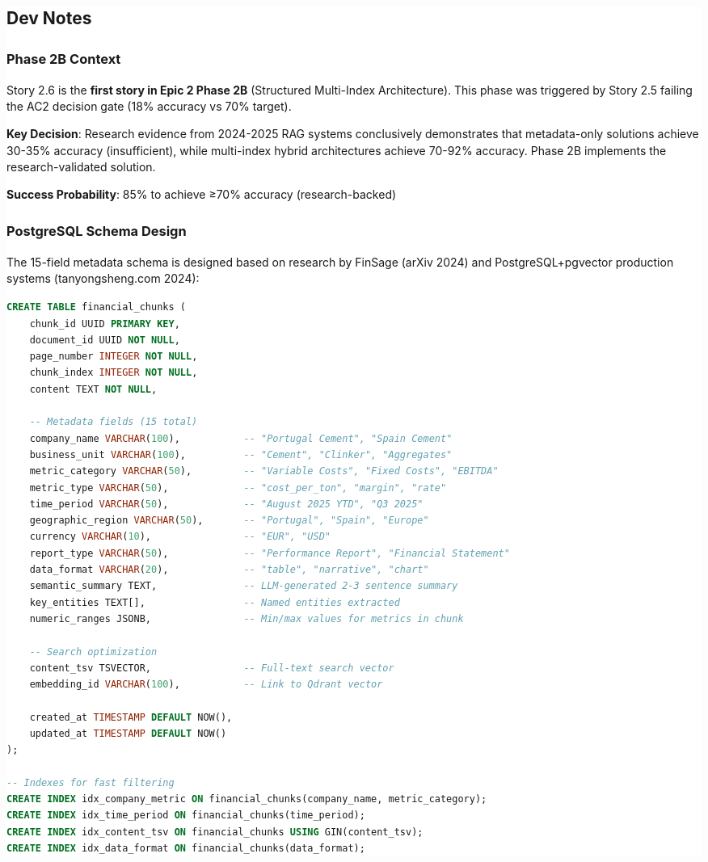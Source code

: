 ## Dev Notes

### Phase 2B Context

Story 2.6 is the **first story in Epic 2 Phase 2B** (Structured Multi-Index Architecture). This phase was triggered by Story 2.5 failing the AC2 decision gate (18% accuracy vs 70% target).

**Key Decision**: Research evidence from 2024-2025 RAG systems conclusively demonstrates that metadata-only solutions achieve 30-35% accuracy (insufficient), while multi-index hybrid architectures achieve 70-92% accuracy. Phase 2B implements the research-validated solution.

**Success Probability**: 85% to achieve ≥70% accuracy (research-backed)

### PostgreSQL Schema Design

The 15-field metadata schema is designed based on research by FinSage (arXiv 2024) and PostgreSQL+pgvector production systems (tanyongsheng.com 2024):

```sql
CREATE TABLE financial_chunks (
    chunk_id UUID PRIMARY KEY,
    document_id UUID NOT NULL,
    page_number INTEGER NOT NULL,
    chunk_index INTEGER NOT NULL,
    content TEXT NOT NULL,

    -- Metadata fields (15 total)
    company_name VARCHAR(100),           -- "Portugal Cement", "Spain Cement"
    business_unit VARCHAR(100),          -- "Cement", "Clinker", "Aggregates"
    metric_category VARCHAR(50),         -- "Variable Costs", "Fixed Costs", "EBITDA"
    metric_type VARCHAR(50),             -- "cost_per_ton", "margin", "rate"
    time_period VARCHAR(50),             -- "August 2025 YTD", "Q3 2025"
    geographic_region VARCHAR(50),       -- "Portugal", "Spain", "Europe"
    currency VARCHAR(10),                -- "EUR", "USD"
    report_type VARCHAR(50),             -- "Performance Report", "Financial Statement"
    data_format VARCHAR(20),             -- "table", "narrative", "chart"
    semantic_summary TEXT,               -- LLM-generated 2-3 sentence summary
    key_entities TEXT[],                 -- Named entities extracted
    numeric_ranges JSONB,                -- Min/max values for metrics in chunk

    -- Search optimization
    content_tsv TSVECTOR,                -- Full-text search vector
    embedding_id VARCHAR(100),           -- Link to Qdrant vector

    created_at TIMESTAMP DEFAULT NOW(),
    updated_at TIMESTAMP DEFAULT NOW()
);

-- Indexes for fast filtering
CREATE INDEX idx_company_metric ON financial_chunks(company_name, metric_category);
CREATE INDEX idx_time_period ON financial_chunks(time_period);
CREATE INDEX idx_content_tsv ON financial_chunks USING GIN(content_tsv);
CREATE INDEX idx_data_format ON financial_chunks(data_format);
```
